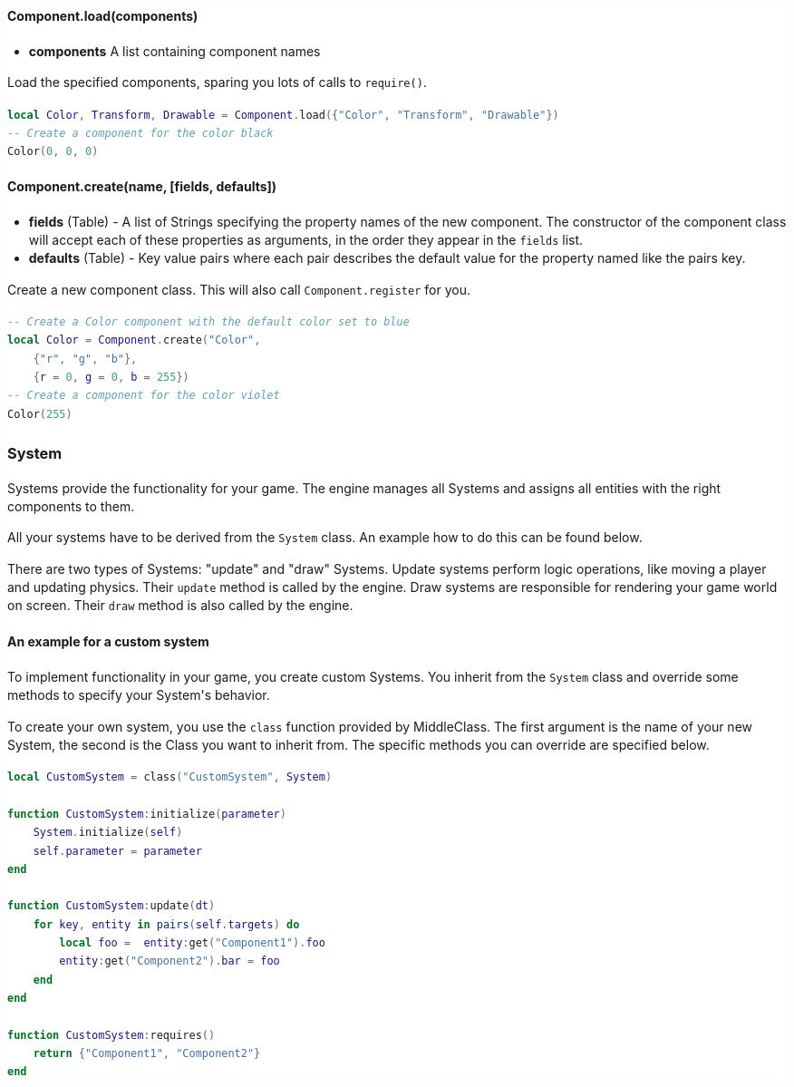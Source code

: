 #### Component.load(components)
- **components** A list containing component names

Load the specified components, sparing you lots of calls to `require()`.

```lua
local Color, Transform, Drawable = Component.load({"Color", "Transform", "Drawable"})
-- Create a component for the color black
Color(0, 0, 0)
```

#### Component.create(name, [fields, defaults])
- **fields** (Table) - A list of Strings specifying the property names of the new component. The constructor of the component class will accept each of these properties as arguments, in the order they appear in the `fields` list.
- **defaults** (Table) - Key value pairs where each pair describes the default value for the property named like the pairs key.

Create a new component class. This will also call `Component.register` for you.

```lua
-- Create a Color component with the default color set to blue
local Color = Component.create("Color",
    {"r", "g", "b"},
    {r = 0, g = 0, b = 255})
-- Create a component for the color violet
Color(255)
```

### System
Systems provide the functionality for your game. The engine manages all Systems and assigns all entities with the right components to them.

All your systems have to be derived from the `System` class. An example how to do this can be found below.

There are two types of Systems: "update" and "draw" Systems. Update systems perform logic operations, like moving a player and updating physics. Their `update` method is called by the engine.
Draw systems are responsible for rendering your game world on screen. Their `draw` method is also called by the engine.

#### An example for a custom system
To implement functionality in your game, you create custom Systems. You inherit from the `System` class and override some methods to specify your System's behavior.

To create your own system, you use the `class` function provided by MiddleClass. The first argument is the name of your new System, the second is the Class you want to inherit from. The specific methods you can override are specified below.

```lua
local CustomSystem = class("CustomSystem", System)

function CustomSystem:initialize(parameter)
    System.initialize(self)
    self.parameter = parameter
end

function CustomSystem:update(dt)
    for key, entity in pairs(self.targets) do
        local foo =  entity:get("Component1").foo
        entity:get("Component2").bar = foo
    end
end

function CustomSystem:requires()
    return {"Component1", "Component2"}
end

```